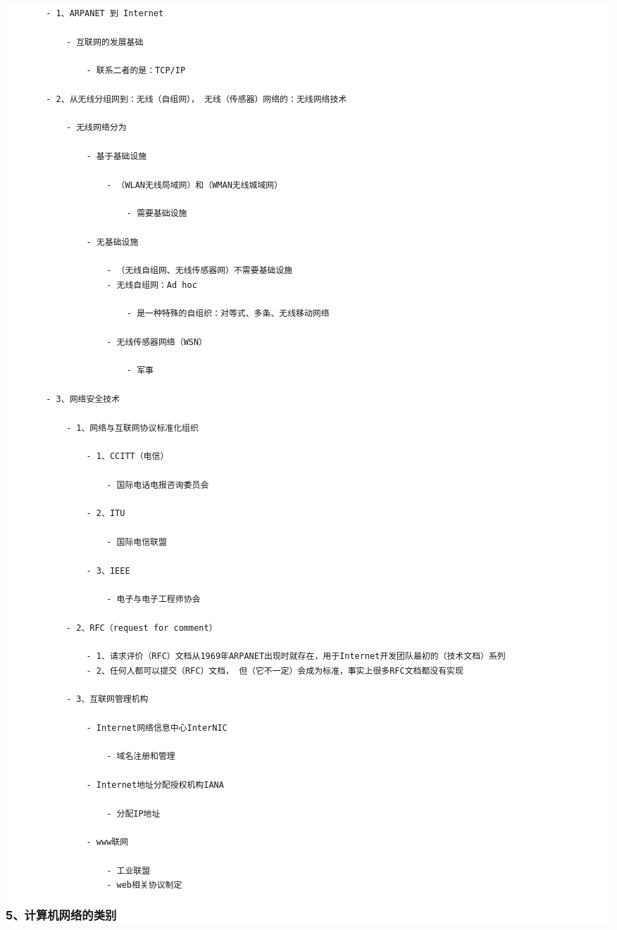 			- 1、ARPANET 到 Internet

				- 互联网的发展基础

					- 联系二者的是：TCP/IP

			- 2、从无线分组网到：无线（自组网）， 无线（传感器）网络的：无线网络技术

				- 无线网络分为

					- 基于基础设施

						- （WLAN无线局域网）和（WMAN无线城域网）

							- 需要基础设施

					- 无基础设施

						- （无线自组网、无线传感器网）不需要基础设施
						- 无线自组网：Ad hoc

							- 是一种特殊的自组织：对等式、多条、无线移动网络

						- 无线传感器网络（WSN）

							- 军事

			- 3、网络安全技术

				- 1、网络与互联网协议标准化组织

					- 1、CCITT（电信）

						- 国际电话电报咨询委员会

					- 2、ITU

						- 国际电信联盟

					- 3、IEEE

						- 电子与电子工程师协会

				- 2、RFC（request for comment）

					- 1、请求评价（RFC）文档从1969年ARPANET出现时就存在，用于Internet开发团队最初的（技术文档）系列
					- 2、任何人都可以提交（RFC）文档， 但（它不一定）会成为标准，事实上很多RFC文档都没有实现

				- 3、互联网管理机构

					- Internet网络信息中心InterNIC

						- 域名注册和管理

					- Internet地址分配授权机构IANA

						- 分配IP地址

					- www联网

						- 工业联盟
						- web相关协议制定

### 5、计算机网络的类别
